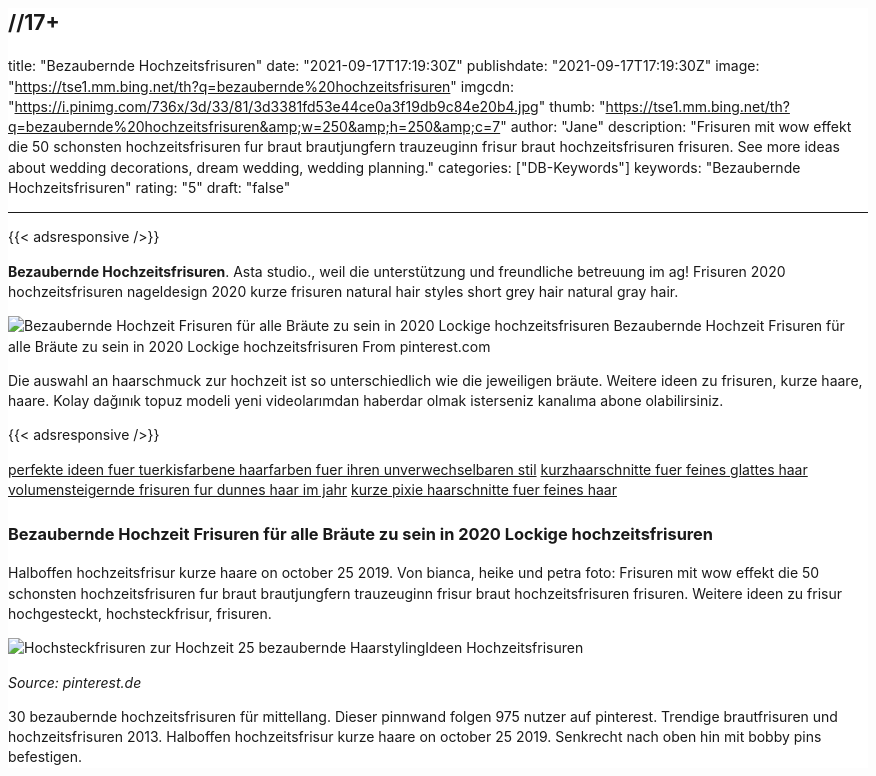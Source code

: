 //17+
---
title: "Bezaubernde Hochzeitsfrisuren"
date: "2021-09-17T17:19:30Z"
publishdate: "2021-09-17T17:19:30Z"
image: "https://tse1.mm.bing.net/th?q=bezaubernde%20hochzeitsfrisuren"
imgcdn: "https://i.pinimg.com/736x/3d/33/81/3d3381fd53e44ce0a3f19db9c84e20b4.jpg"
thumb: "https://tse1.mm.bing.net/th?q=bezaubernde%20hochzeitsfrisuren&amp;w=250&amp;h=250&amp;c=7"
author: "Jane"
description: "Frisuren mit wow effekt die 50 schonsten hochzeitsfrisuren fur braut brautjungfern trauzeuginn frisur braut hochzeitsfrisuren frisuren. See more ideas about wedding decorations, dream wedding, wedding planning."
categories: ["DB-Keywords"]
keywords: "Bezaubernde Hochzeitsfrisuren"
rating: "5"
draft: "false"

---


{{< adsresponsive />}}

**Bezaubernde Hochzeitsfrisuren**. Asta studio., weil die unterstützung und freundliche betreuung im ag! Frisuren 2020 hochzeitsfrisuren nageldesign 2020 kurze frisuren natural hair styles short grey hair natural gray hair.


![Bezaubernde Hochzeit Frisuren für alle Bräute zu sein in 2020 Lockige hochzeitsfrisuren](https://tse1.mm.bing.net/th?q=bezaubernde%20hochzeitsfrisuren "Bezaubernde Hochzeit Frisuren für alle Bräute zu sein in 2020 Lockige hochzeitsfrisuren")
Bezaubernde Hochzeit Frisuren für alle Bräute zu sein in 2020 Lockige hochzeitsfrisuren From pinterest.com

Die auswahl an haarschmuck zur hochzeit ist so unterschiedlich wie die jeweiligen bräute. Weitere ideen zu frisuren, kurze haare, haare. Kolay dağınık topuz modeli yeni videolarımdan haberdar olmak isterseniz kanalıma abone olabilirsiniz.

{{< adsresponsive />}}

[perfekte ideen fuer tuerkisfarbene haarfarben fuer ihren unverwechselbaren stil](/perfekte-ideen-fuer-tuerkisfarbene-haarfarben-fuer-ihren-unverwechselbaren-stil/) [kurzhaarschnitte fuer feines glattes haar](/kurzhaarschnitte-fuer-feines-glattes-haar/) [volumensteigernde frisuren fur dunnes haar im jahr](/volumensteigernde-frisuren-fur-dunnes-haar-im-jahr/) [kurze pixie haarschnitte fuer feines haar](/kurze-pixie-haarschnitte-fuer-feines-haar/) 

### Bezaubernde Hochzeit Frisuren für alle Bräute zu sein in 2020 Lockige hochzeitsfrisuren
Halboffen hochzeitsfrisur kurze haare on october 25 2019. Von bianca, heike und petra foto: Frisuren mit wow effekt die 50 schonsten hochzeitsfrisuren fur braut brautjungfern trauzeuginn frisur braut hochzeitsfrisuren frisuren. Weitere ideen zu frisur hochgesteckt, hochsteckfrisur, frisuren.


![Hochsteckfrisuren zur Hochzeit 25 bezaubernde HaarstylingIdeen Hochzeitsfrisuren](https://i.pinimg.com/originals/d9/c0/aa/d9c0aa1ba344fca48a1184e168b1f224.jpg "Hochsteckfrisuren zur Hochzeit 25 bezaubernde HaarstylingIdeen Hochzeitsfrisuren")

*Source: pinterest.de*

30 bezaubernde hochzeitsfrisuren für mittellang. Dieser pinnwand folgen 975 nutzer auf pinterest. Trendige brautfrisuren und hochzeitsfrisuren 2013. Halboffen hochzeitsfrisur kurze haare on october 25 2019. Senkrecht nach oben hin mit bobby pins befestigen.
